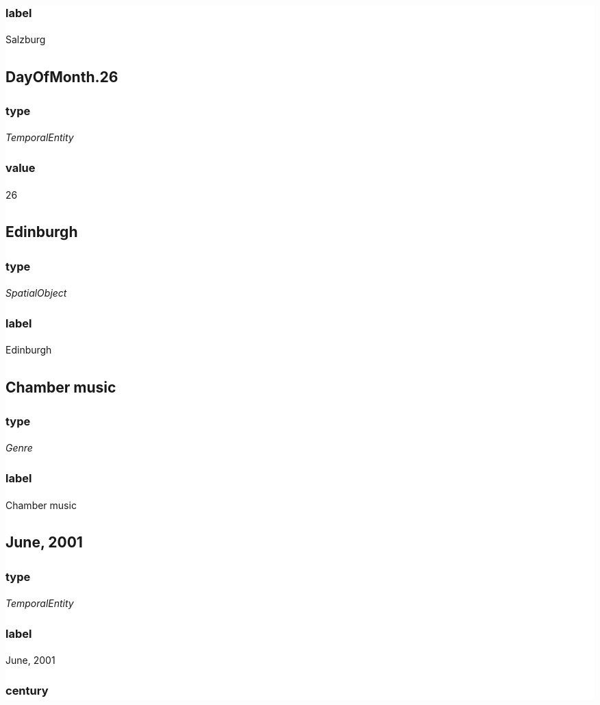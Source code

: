 ### label


Salzburg

## DayOfMonth.26

### type


*TemporalEntity*

### value


26

## Edinburgh

### type


*SpatialObject*

### label


Edinburgh

## Chamber music

### type


*Genre*

### label


Chamber music

## June, 2001

### type


*TemporalEntity*

### label


June, 2001

### century
